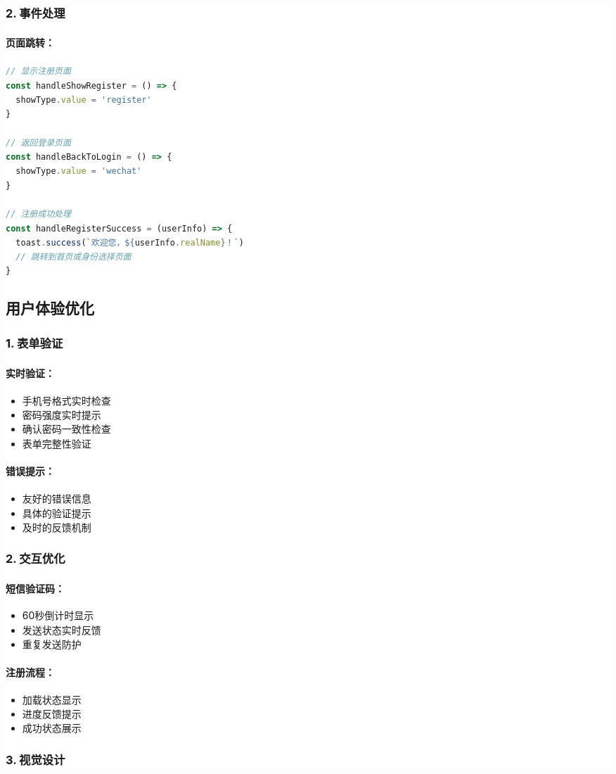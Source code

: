 ### 2. 事件处理

#### 页面跳转：
```typescript
// 显示注册页面
const handleShowRegister = () => {
  showType.value = 'register'
}

// 返回登录页面
const handleBackToLogin = () => {
  showType.value = 'wechat'
}

// 注册成功处理
const handleRegisterSuccess = (userInfo) => {
  toast.success(`欢迎您，${userInfo.realName}！`)
  // 跳转到首页或身份选择页面
}
```

## 用户体验优化

### 1. 表单验证

#### 实时验证：
- 手机号格式实时检查
- 密码强度实时提示
- 确认密码一致性检查
- 表单完整性验证

#### 错误提示：
- 友好的错误信息
- 具体的验证提示
- 及时的反馈机制

### 2. 交互优化

#### 短信验证码：
- 60秒倒计时显示
- 发送状态实时反馈
- 重复发送防护

#### 注册流程：
- 加载状态显示
- 进度反馈提示
- 成功状态展示

### 3. 视觉设计
